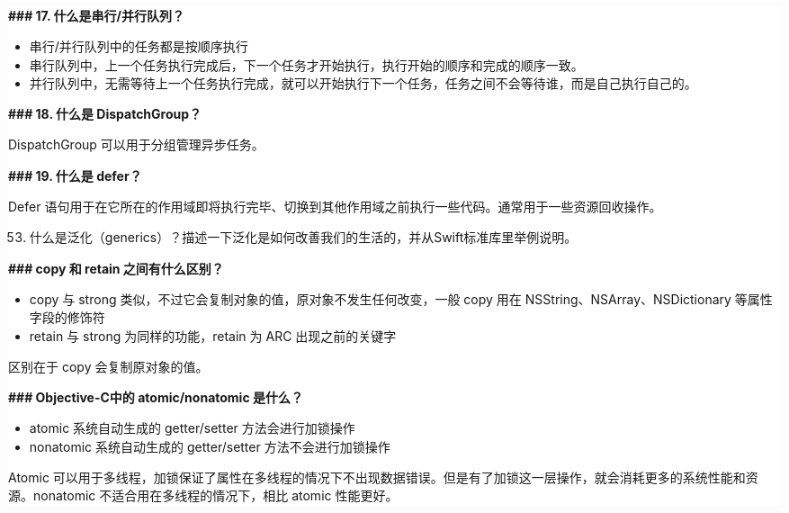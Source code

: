 **### 17. 什么是串行/并行队列？**

- 串行/并行队列中的任务都是按顺序执行
- 串行队列中，上一个任务执行完成后，下一个任务才开始执行，执行开始的顺序和完成的顺序一致。
- 并行队列中，无需等待上一个任务执行完成，就可以开始执行下一个任务，任务之间不会等待谁，而是自己执行自己的。

**### 18. 什么是 DispatchGroup？**

DispatchGroup 可以用于分组管理异步任务。

**### 19. 什么是 defer？**

Defer 语句用于在它所在的作用域即将执行完毕、切换到其他作用域之前执行一些代码。通常用于一些资源回收操作。

53. 什么是泛化（generics）？描述一下泛化是如何改善我们的生活的，并从Swift标准库里举例说明。

**### copy 和 retain 之间有什么区别？**

- copy 与 strong 类似，不过它会复制对象的值，原对象不发生任何改变，一般 copy 用在 NSString、NSArray、NSDictionary 等属性字段的修饰符
- retain 与 strong 为同样的功能，retain 为 ARC 出现之前的关键字

区别在于 copy 会复制原对象的值。

**### Objective-C中的 atomic/nonatomic 是什么？**

- atomic 系统自动生成的 getter/setter 方法会进行加锁操作
- nonatomic 系统自动生成的 getter/setter 方法不会进行加锁操作

Atomic 可以用于多线程，加锁保证了属性在多线程的情况下不出现数据错误。但是有了加锁这一层操作，就会消耗更多的系统性能和资源。nonatomic 不适合用在多线程的情况下，相比 atomic 性能更好。
